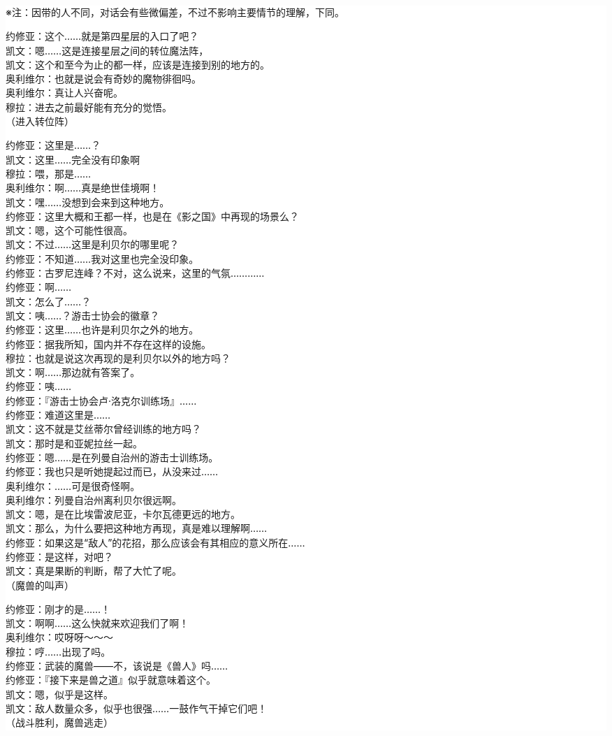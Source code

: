 
※注：因带的人不同，对话会有些微偏差，不过不影响主要情节的理解，下同。 

约修亚：这个……就是第四星层的入口了吧？  
凯文：嗯……这是连接星层之间的转位魔法阵，  
凯文：这个和至今为止的都一样，应该是连接到别的地方的。  
奥利维尔：也就是说会有奇妙的魔物徘徊吗。  
奥利维尔：真让人兴奋呢。  
穆拉：进去之前最好能有充分的觉悟。  
（进入转位阵）

约修亚：这里是……？  
凯文：这里……完全没有印象啊  
穆拉：喂，那是……  
奥利维尔：啊……真是绝世佳境啊！  
凯文：嘿……没想到会来到这种地方。  
约修亚：这里大概和王都一样，也是在《影之国》中再现的场景么？  
凯文：嗯，这个可能性很高。  
凯文：不过……这里是利贝尔的哪里呢？  
约修亚：不知道……我对这里也完全没印象。  
约修亚：古罗尼连峰？不对，这么说来，这里的气氛…………  
约修亚：啊……  
凯文：怎么了……？  
凯文：咦……？游击士协会的徽章？  
约修亚：这里……也许是利贝尔之外的地方。  
约修亚：据我所知，国内并不存在这样的设施。  
穆拉：也就是说这次再现的是利贝尔以外的地方吗？  
凯文：啊……那边就有答案了。  
约修亚：咦……  
约修亚：『游击士协会卢·洛克尔训练场』……  
约修亚：难道这里是……  
凯文：这不就是艾丝蒂尔曾经训练的地方吗？  
凯文：那时是和亚妮拉丝一起。  
约修亚：嗯……是在列曼自治州的游击士训练场。  
约修亚：我也只是听她提起过而已，从没来过……  
奥利维尔：……可是很奇怪啊。  
奥利维尔：列曼自治州离利贝尔很远啊。  
凯文：嗯，是在比埃雷波尼亚，卡尔瓦德更远的地方。  
凯文：那么，为什么要把这种地方再现，真是难以理解啊……  
约修亚：如果这是“敌人”的花招，那么应该会有其相应的意义所在……  
约修亚：是这样，对吧？  
凯文：真是果断的判断，帮了大忙了呢。  
（魔兽的叫声）

约修亚：刚才的是……！  
凯文：啊啊……这么快就来欢迎我们了啊！  
奥利维尔：哎呀呀～～～  
穆拉：哼……出现了吗。  
约修亚：武装的魔兽——不，该说是《兽人》吗……  
约修亚：『接下来是兽之道』似乎就意味着这个。  
凯文：嗯，似乎是这样。  
凯文：敌人数量众多，似乎也很强……一鼓作气干掉它们吧！  
（战斗胜利，魔兽逃走）
